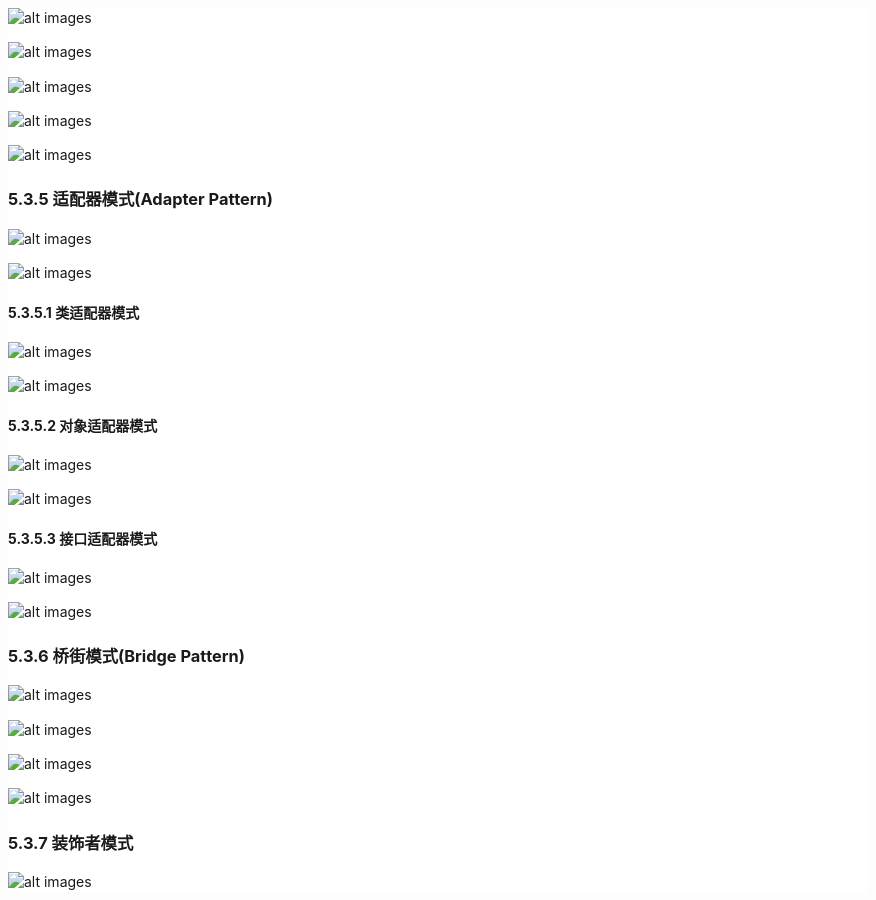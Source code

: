 ![alt images](./images/微信截图_20200720220115.png) 

![alt images](./images/微信截图_20200720220144.png) 

![alt images](./images/微信截图_20200720220344.png) 

![alt images](./images/微信截图_20200720222525.png) 

![alt images](./images/微信截图_20200720222555.png) 

### 5.3.5 适配器模式(Adapter Pattern)

![alt images](./images/微信截图_20200721101647.png)

![alt images](./images/微信截图_20200721101854.png)

####  5.3.5.1 类适配器模式

![alt images](./images/微信截图_20200721103053.png) 

![alt images](./images/微信截图_20200721104942.png) 

####   5.3.5.2 对象适配器模式

![alt images](./images/微信截图_20200721220815.png) 

![alt images](./images/微信截图_20200721221351.png) 

####   5.3.5.3 接口适配器模式

![alt images](./images/微信截图_20200721221540.png) 

![alt images](./images/微信截图_20200721225346.png) 

### 5.3.6 桥街模式(Bridge Pattern)

![alt images](./images/微信截图_20200722215231.png) 

![alt images](./images/微信截图_20200722215424.png)

![alt images](./images/微信截图_20200722230219.png)

![alt images](./images/微信截图_20200722230318.png) 

###  5.3.7 装饰者模式

![alt images](./images/微信截图_20200723220133.png) 
